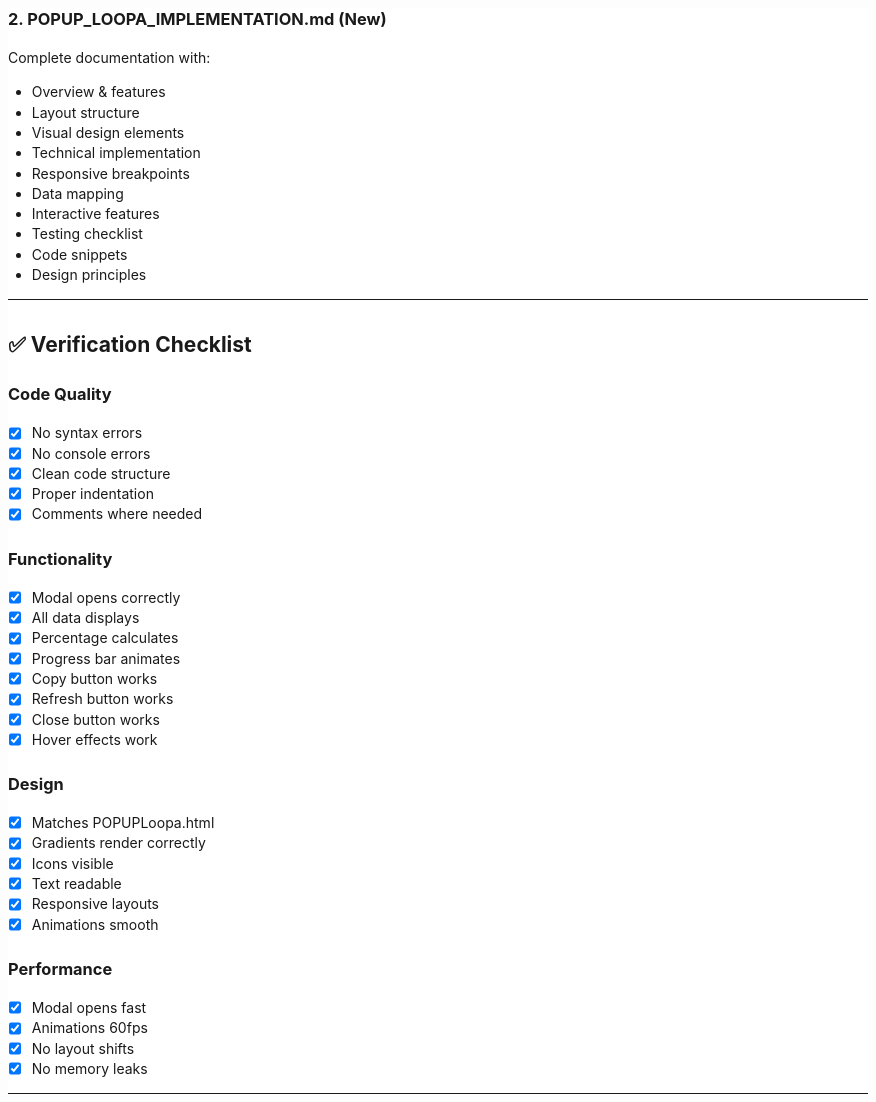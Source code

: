 ### 2. **POPUP_LOOPA_IMPLEMENTATION.md** (New)
Complete documentation with:
- Overview & features
- Layout structure
- Visual design elements
- Technical implementation
- Responsive breakpoints
- Data mapping
- Interactive features
- Testing checklist
- Code snippets
- Design principles

---

## ✅ Verification Checklist

### Code Quality
- [x] No syntax errors
- [x] No console errors
- [x] Clean code structure
- [x] Proper indentation
- [x] Comments where needed

### Functionality
- [x] Modal opens correctly
- [x] All data displays
- [x] Percentage calculates
- [x] Progress bar animates
- [x] Copy button works
- [x] Refresh button works
- [x] Close button works
- [x] Hover effects work

### Design
- [x] Matches POPUPLoopa.html
- [x] Gradients render correctly
- [x] Icons visible
- [x] Text readable
- [x] Responsive layouts
- [x] Animations smooth

### Performance
- [x] Modal opens fast
- [x] Animations 60fps
- [x] No layout shifts
- [x] No memory leaks

---
